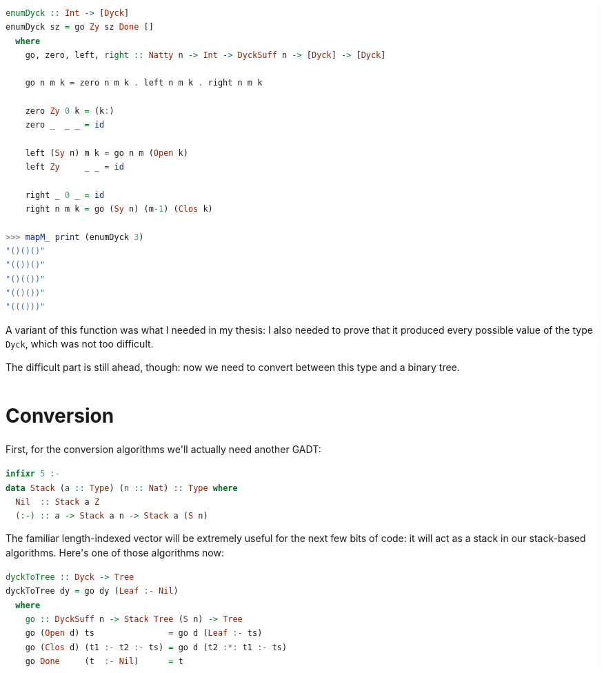 ```haskell
enumDyck :: Int -> [Dyck]
enumDyck sz = go Zy sz Done []
  where
    go, zero, left, right :: Natty n -> Int -> DyckSuff n -> [Dyck] -> [Dyck]
    
    go n m k = zero n m k . left n m k . right n m k

    zero Zy 0 k = (k:)
    zero _  _ _ = id
    
    left (Sy n) m k = go n m (Open k)
    left Zy     _ _ = id
    
    right _ 0 _ = id
    right n m k = go (Sy n) (m-1) (Clos k) 

>>> mapM_ print (enumDyck 3)
"()()()"
"(())()"
"()(())"
"(()())"
"((()))"
```

A variant of this function was what I needed in my thesis: I also needed to
prove that it produced every possible value of the type `Dyck`, which was not
too difficult.

The difficult part is still ahead, though: now we need to convert between this
type and a binary tree.

# Conversion

First, for the conversion algorithms we'll actually need another GADT:

```haskell
infixr 5 :-
data Stack (a :: Type) (n :: Nat) :: Type where
  Nil  :: Stack a Z
  (:-) :: a -> Stack a n -> Stack a (S n)
```

The familiar length-indexed vector will be extremely useful for the next few
bits of code: it will act as a stack in our stack-based algorithms.
Here's one of those algorithms now:

```haskell
dyckToTree :: Dyck -> Tree
dyckToTree dy = go dy (Leaf :- Nil)
  where
    go :: DyckSuff n -> Stack Tree (S n) -> Tree
    go (Open d) ts               = go d (Leaf :- ts)
    go (Clos d) (t1 :- t2 :- ts) = go d (t2 :*: t1 :- ts)
    go Done     (t  :- Nil)      = t
```
